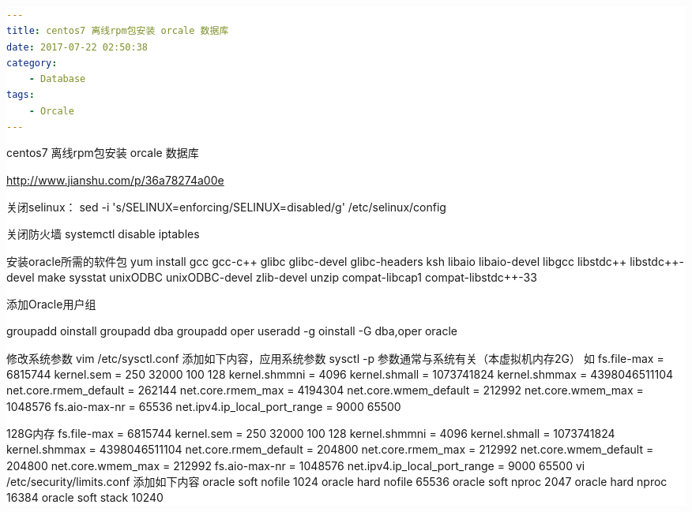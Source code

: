```yaml
---
title: centos7 离线rpm包安装 orcale 数据库
date: 2017-07-22 02:50:38
category:  
	- Database
tags: 
	- Orcale
---
```

centos7 离线rpm包安装 orcale 数据库


http://www.jianshu.com/p/36a78274a00e


关闭selinux：
sed -i 's/SELINUX=enforcing/SELINUX=disabled/g' /etc/selinux/config

关闭防火墙
systemctl disable iptables

安装oracle所需的软件包
yum install gcc gcc-c++ glibc glibc-devel glibc-headers ksh libaio libaio-devel libgcc libstdc++ libstdc++-devel make sysstat unixODBC unixODBC-devel zlib-devel unzip compat-libcap1 compat-libstdc++-33

添加Oracle用户组

groupadd oinstall
groupadd dba
groupadd oper
useradd -g oinstall -G dba,oper oracle

修改系统参数
vim  /etc/sysctl.conf  添加如下内容，应用系统参数 sysctl -p
参数通常与系统有关（本虚拟机内存2G）
如
fs.file-max = 6815744
kernel.sem = 250 32000 100 128
kernel.shmmni = 4096
kernel.shmall = 1073741824
kernel.shmmax = 4398046511104
net.core.rmem_default = 262144
net.core.rmem_max = 4194304
net.core.wmem_default = 212992
net.core.wmem_max = 1048576
fs.aio-max-nr = 65536
net.ipv4.ip_local_port_range = 9000 65500

128G内存
fs.file-max = 6815744
kernel.sem = 250 32000 100 128
kernel.shmmni = 4096
kernel.shmall = 1073741824
kernel.shmmax = 4398046511104
net.core.rmem_default = 204800
net.core.rmem_max = 212992
net.core.wmem_default = 204800
net.core.wmem_max = 212992
fs.aio-max-nr = 1048576
net.ipv4.ip_local_port_range = 9000 65500
vi  /etc/security/limits.conf 添加如下内容
oracle   soft   nofile   1024
oracle   hard   nofile   65536
oracle   soft   nproc    2047
oracle   hard   nproc    16384
oracle   soft   stack    10240